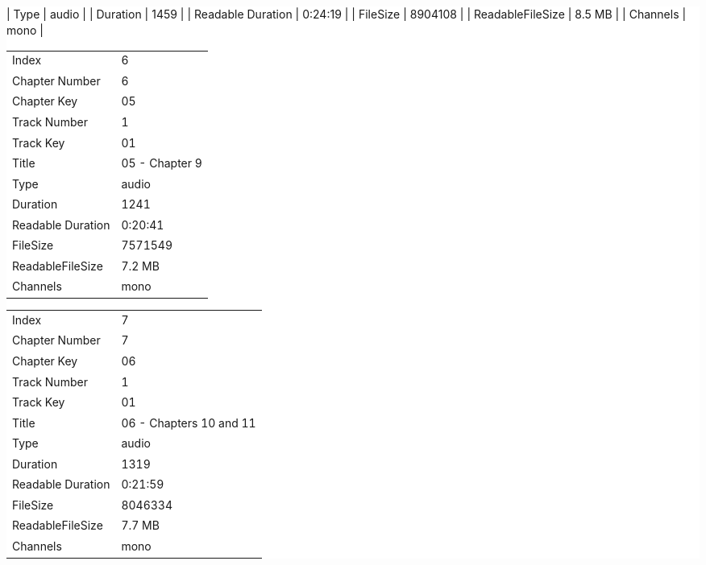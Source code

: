 | Type | audio |
| Duration | 1459 |
| Readable Duration | 0:24:19 |
| FileSize | 8904108 |
| ReadableFileSize | 8.5 MB |
| Channels | mono |

|  |  |
| - | - |
| Index | 6 |
| Chapter Number | 6 |
| Chapter Key | 05 |
| Track Number | 1 |
| Track Key | 01 |
| Title | 05 - Chapter 9 |
| Type | audio |
| Duration | 1241 |
| Readable Duration | 0:20:41 |
| FileSize | 7571549 |
| ReadableFileSize | 7.2 MB |
| Channels | mono |

|  |  |
| - | - |
| Index | 7 |
| Chapter Number | 7 |
| Chapter Key | 06 |
| Track Number | 1 |
| Track Key | 01 |
| Title | 06 - Chapters 10 and 11 |
| Type | audio |
| Duration | 1319 |
| Readable Duration | 0:21:59 |
| FileSize | 8046334 |
| ReadableFileSize | 7.7 MB |
| Channels | mono |
